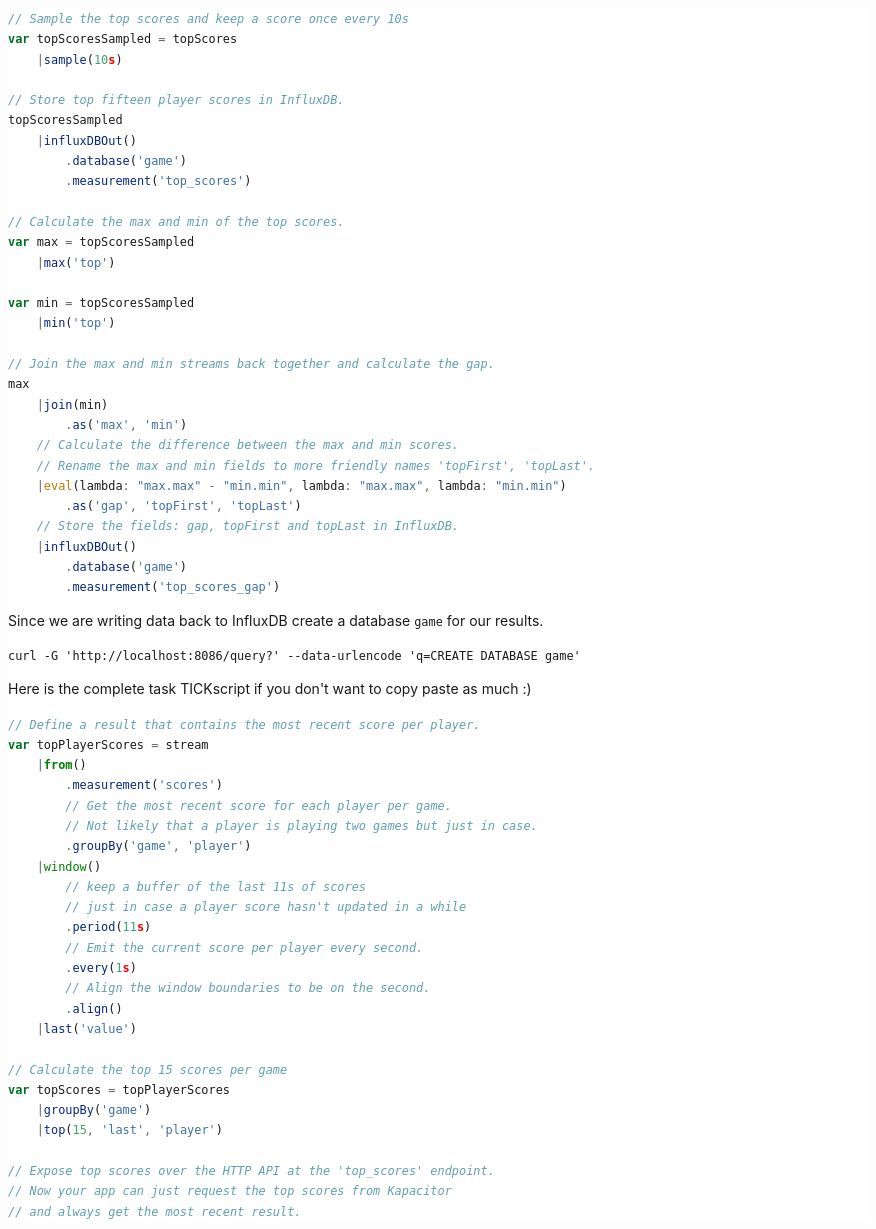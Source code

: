 ```javascript
// Sample the top scores and keep a score once every 10s
var topScoresSampled = topScores
    |sample(10s)

// Store top fifteen player scores in InfluxDB.
topScoresSampled
    |influxDBOut()
        .database('game')
        .measurement('top_scores')

// Calculate the max and min of the top scores.
var max = topScoresSampled
    |max('top')

var min = topScoresSampled
    |min('top')

// Join the max and min streams back together and calculate the gap.
max
    |join(min)
        .as('max', 'min')
    // Calculate the difference between the max and min scores.
    // Rename the max and min fields to more friendly names 'topFirst', 'topLast'.
    |eval(lambda: "max.max" - "min.min", lambda: "max.max", lambda: "min.min")
        .as('gap', 'topFirst', 'topLast')
    // Store the fields: gap, topFirst and topLast in InfluxDB.
    |influxDBOut()
        .database('game')
        .measurement('top_scores_gap')
```

Since we are writing data back to InfluxDB create a database `game` for our results.

```
curl -G 'http://localhost:8086/query?' --data-urlencode 'q=CREATE DATABASE game'
```

Here is the complete task TICKscript if you don't want to copy paste as much :)

```javascript
// Define a result that contains the most recent score per player.
var topPlayerScores = stream
    |from()
        .measurement('scores')
        // Get the most recent score for each player per game.
        // Not likely that a player is playing two games but just in case.
        .groupBy('game', 'player')
    |window()
        // keep a buffer of the last 11s of scores
        // just in case a player score hasn't updated in a while
        .period(11s)
        // Emit the current score per player every second.
        .every(1s)
        // Align the window boundaries to be on the second.
        .align()
    |last('value')

// Calculate the top 15 scores per game
var topScores = topPlayerScores
    |groupBy('game')
    |top(15, 'last', 'player')

// Expose top scores over the HTTP API at the 'top_scores' endpoint.
// Now your app can just request the top scores from Kapacitor
// and always get the most recent result.
```